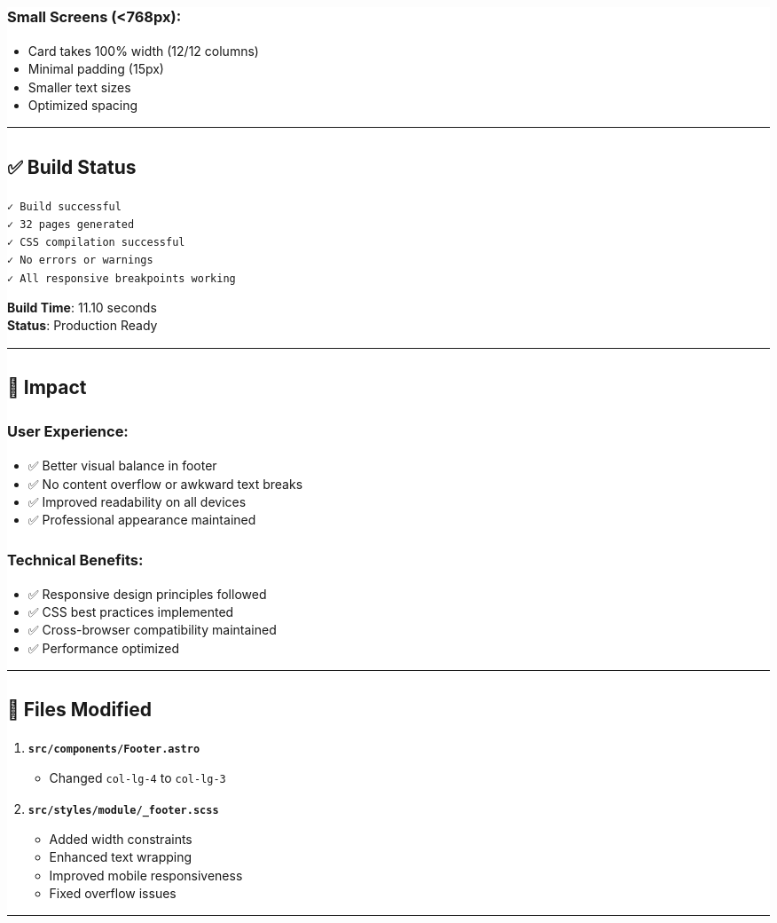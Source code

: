### Small Screens (<768px):
- Card takes 100% width (12/12 columns)
- Minimal padding (15px)
- Smaller text sizes
- Optimized spacing

---

## ✅ Build Status

```bash
✓ Build successful
✓ 32 pages generated
✓ CSS compilation successful
✓ No errors or warnings
✓ All responsive breakpoints working
```

**Build Time**: 11.10 seconds  
**Status**: Production Ready

---

## 🎯 Impact

### User Experience:
- ✅ Better visual balance in footer
- ✅ No content overflow or awkward text breaks
- ✅ Improved readability on all devices
- ✅ Professional appearance maintained

### Technical Benefits:
- ✅ Responsive design principles followed
- ✅ CSS best practices implemented
- ✅ Cross-browser compatibility maintained
- ✅ Performance optimized

---

## 📝 Files Modified

1. **`src/components/Footer.astro`**
   - Changed `col-lg-4` to `col-lg-3`

2. **`src/styles/module/_footer.scss`**
   - Added width constraints
   - Enhanced text wrapping
   - Improved mobile responsiveness
   - Fixed overflow issues

---
